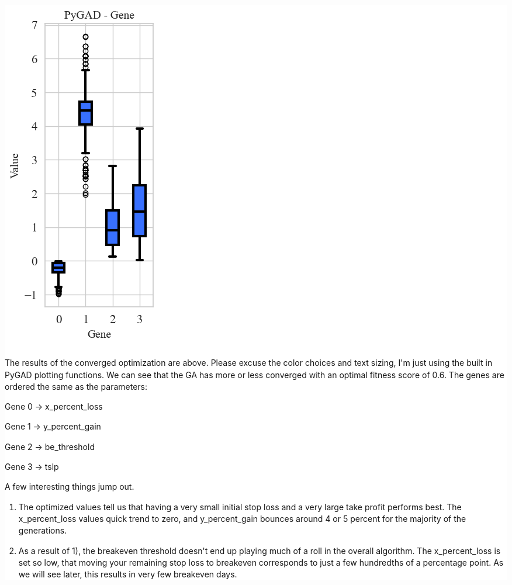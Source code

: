![PyGAD_GeneBoxPlot](imgs/PyGAD_GeneBoxPlot.png)

The results of the converged optimization are above. Please excuse the color choices and text sizing, I'm just using the built in PyGAD plotting functions. We can see that the GA has more or less converged with an optimal fitness score of 0.6. The genes are ordered the same as the parameters: 

Gene 0 -> x_percent_loss

Gene 1 -> y_percent_gain

Gene 2 -> be_threshold

Gene 3 -> tslp

A few interesting things jump out.

1) The optimized values tell us that having a very small initial stop loss and a very large take profit performs best. The x_percent_loss values quick trend to zero, and y_percent_gain bounces around 4 or 5 percent for the majority of the generations. 

2) As a result of 1), the breakeven threshold doesn't end up playing much of a roll in the overall algorithm. The x_percent_loss is set so low, that moving your remaining stop loss to breakeven corresponds to just a few hundredths of a percentage point. As we will see later, this results in very few breakeven days. 
